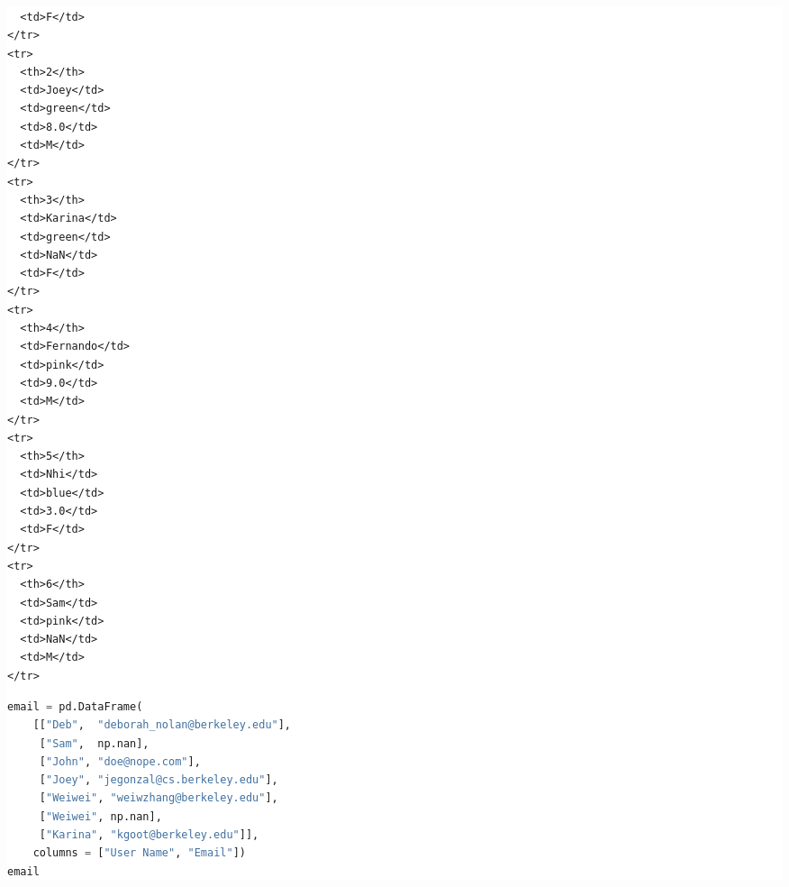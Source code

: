       <td>F</td>
    </tr>
    <tr>
      <th>2</th>
      <td>Joey</td>
      <td>green</td>
      <td>8.0</td>
      <td>M</td>
    </tr>
    <tr>
      <th>3</th>
      <td>Karina</td>
      <td>green</td>
      <td>NaN</td>
      <td>F</td>
    </tr>
    <tr>
      <th>4</th>
      <td>Fernando</td>
      <td>pink</td>
      <td>9.0</td>
      <td>M</td>
    </tr>
    <tr>
      <th>5</th>
      <td>Nhi</td>
      <td>blue</td>
      <td>3.0</td>
      <td>F</td>
    </tr>
    <tr>
      <th>6</th>
      <td>Sam</td>
      <td>pink</td>
      <td>NaN</td>
      <td>M</td>
    </tr>
  </tbody>
</table>
</div>




```python
email = pd.DataFrame(
    [["Deb",  "deborah_nolan@berkeley.edu"],
     ["Sam",  np.nan],
     ["John", "doe@nope.com"],
     ["Joey", "jegonzal@cs.berkeley.edu"],
     ["Weiwei", "weiwzhang@berkeley.edu"],
     ["Weiwei", np.nan],
     ["Karina", "kgoot@berkeley.edu"]],
    columns = ["User Name", "Email"])
email
```
